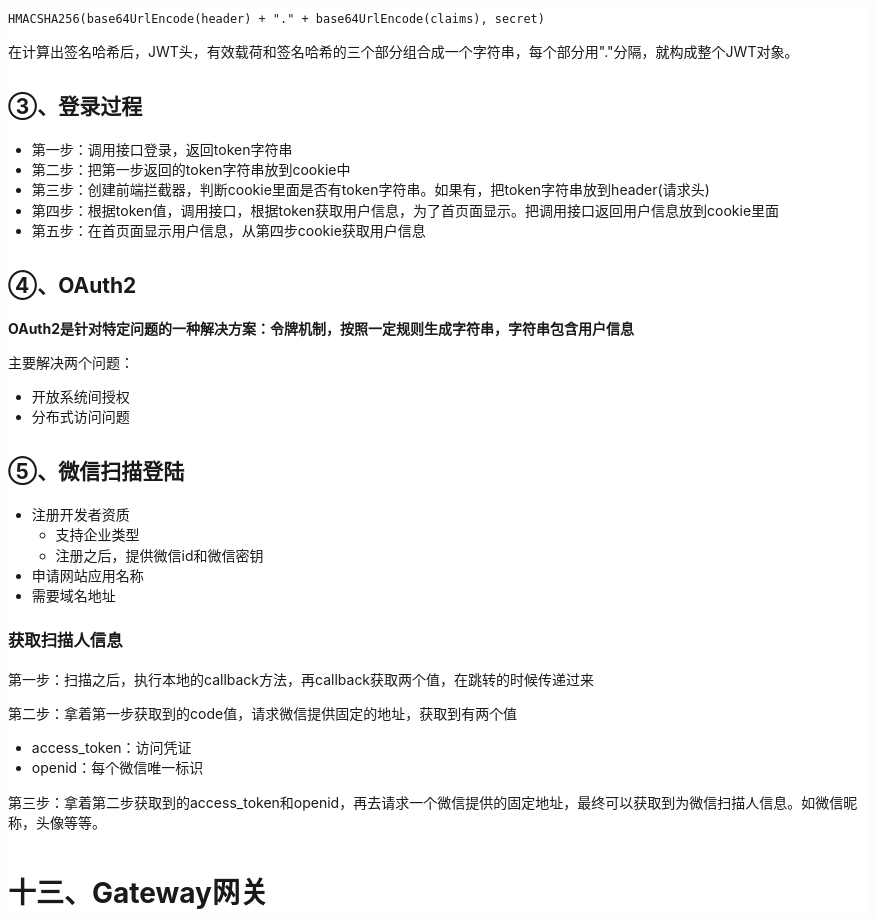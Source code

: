   ```
  HMACSHA256(base64UrlEncode(header) + "." + base64UrlEncode(claims), secret)
  ```

  在计算出签名哈希后，JWT头，有效载荷和签名哈希的三个部分组合成一个字符串，每个部分用"."分隔，就构成整个JWT对象。

## ③、登录过程

- 第一步：调用接口登录，返回token字符串
- 第二步：把第一步返回的token字符串放到cookie中
- 第三步：创建前端拦截器，判断cookie里面是否有token字符串。如果有，把token字符串放到header(请求头)
- 第四步：根据token值，调用接口，根据token获取用户信息，为了首页面显示。把调用接口返回用户信息放到cookie里面
- 第五步：在首页面显示用户信息，从第四步cookie获取用户信息

## ④、OAuth2

**OAuth2是针对特定问题的一种解决方案：令牌机制，按照一定规则生成字符串，字符串包含用户信息**

主要解决两个问题：

- 开放系统间授权
- 分布式访问问题

## ⑤、微信扫描登陆

- 注册开发者资质
  - 支持企业类型
  - 注册之后，提供微信id和微信密钥
- 申请网站应用名称
- 需要域名地址

### 获取扫描人信息

第一步：扫描之后，执行本地的callback方法，再callback获取两个值，在跳转的时候传递过来

第二步：拿着第一步获取到的code值，请求微信提供固定的地址，获取到有两个值

- access_token：访问凭证
- openid：每个微信唯一标识

第三步：拿着第二步获取到的access_token和openid，再去请求一个微信提供的固定地址，最终可以获取到为微信扫描人信息。如微信昵称，头像等等。

# 十三、Gateway网关
